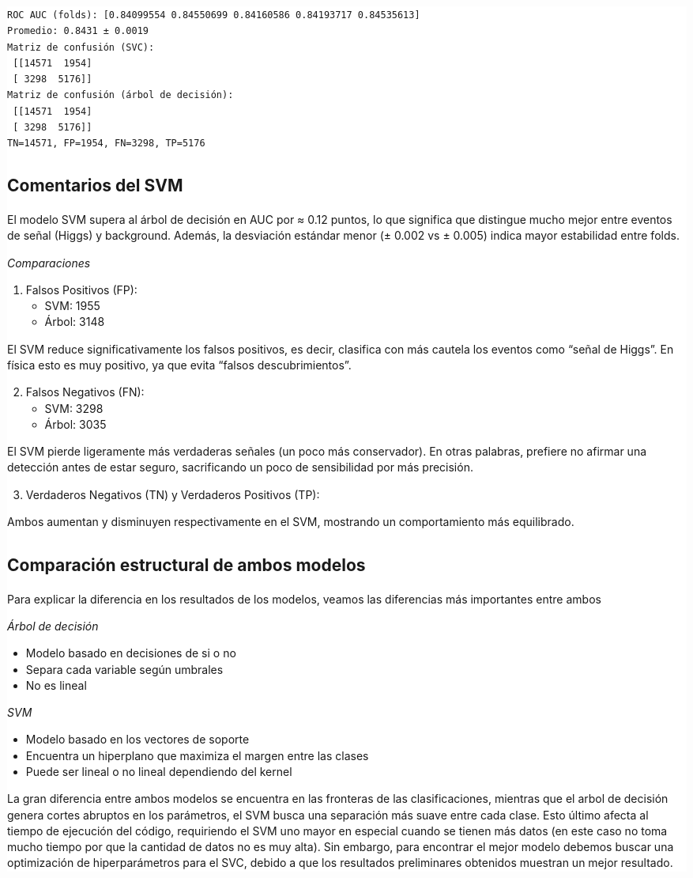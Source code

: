     ROC AUC (folds): [0.84099554 0.84550699 0.84160586 0.84193717 0.84535613]
    Promedio: 0.8431 ± 0.0019
    Matriz de confusión (SVC):
     [[14571  1954]
     [ 3298  5176]]
    Matriz de confusión (árbol de decisión):
     [[14571  1954]
     [ 3298  5176]]
    TN=14571, FP=1954, FN=3298, TP=5176


## **Comentarios del SVM**

El modelo SVM supera al árbol de decisión en AUC por ≈ 0.12 puntos, lo que significa que distingue mucho mejor entre eventos de señal (Higgs) y background.
Además, la desviación estándar menor (± 0.002 vs ± 0.005) indica mayor estabilidad entre folds.

*Comparaciones*
1. Falsos Positivos (FP):
    - SVM: 1955
    - Árbol: 3148

El SVM reduce significativamente los falsos positivos, es decir, clasifica con más cautela los eventos como “señal de Higgs”.
En física esto es muy positivo, ya que evita “falsos descubrimientos”.

2. Falsos Negativos (FN):
    - SVM: 3298
    - Árbol: 3035

El SVM pierde ligeramente más verdaderas señales (un poco más conservador).
En otras palabras, prefiere no afirmar una detección antes de estar seguro, sacrificando un poco de sensibilidad por más precisión.

3. Verdaderos Negativos (TN) y Verdaderos Positivos (TP):

Ambos aumentan y disminuyen respectivamente en el SVM, mostrando un comportamiento más equilibrado.

## **Comparación estructural de ambos modelos**

Para explicar la diferencia en los resultados de los modelos, veamos las diferencias más importantes entre ambos

*Árbol de decisión*
- Modelo basado en decisiones de si o no
- Separa cada variable según umbrales
- No es lineal

*SVM*
- Modelo basado en los vectores de soporte
- Encuentra un hiperplano que maximiza el margen entre las clases
- Puede ser lineal o no lineal dependiendo del kernel

La gran diferencia entre ambos modelos se encuentra en las fronteras de las clasificaciones, mientras que el arbol de decisión genera cortes abruptos en los parámetros, el SVM busca una separación más suave entre cada clase. Esto último afecta al tiempo de ejecución del código, requiriendo el SVM uno mayor en especial cuando se tienen más datos (en este caso no toma mucho tiempo por que la cantidad de datos no es muy alta).
Sin embargo, para encontrar el mejor modelo debemos buscar una optimización de hiperparámetros para el SVC, debido a que los resultados preliminares obtenidos muestran un mejor resultado.
